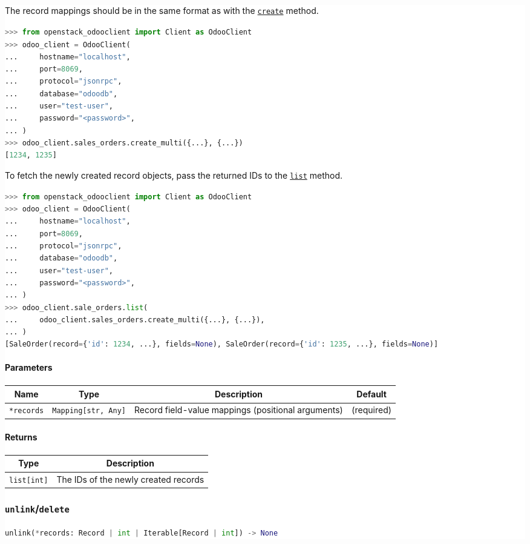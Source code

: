 The record mappings should be in the same format as with
the [``create``](#create) method.

```python
>>> from openstack_odooclient import Client as OdooClient
>>> odoo_client = OdooClient(
...     hostname="localhost",
...     port=8069,
...     protocol="jsonrpc",
...     database="odoodb",
...     user="test-user",
...     password="<password>",
... )
>>> odoo_client.sales_orders.create_multi({...}, {...})
[1234, 1235]
```

To fetch the newly created record objects,
pass the returned IDs to the [``list``](#list) method.

```python
>>> from openstack_odooclient import Client as OdooClient
>>> odoo_client = OdooClient(
...     hostname="localhost",
...     port=8069,
...     protocol="jsonrpc",
...     database="odoodb",
...     user="test-user",
...     password="<password>",
... )
>>> odoo_client.sale_orders.list(
...     odoo_client.sales_orders.create_multi({...}, {...}),
... )
[SaleOrder(record={'id': 1234, ...}, fields=None), SaleOrder(record={'id': 1235, ...}, fields=None)]
```

#### Parameters

| Name       | Type                | Description                                        | Default    |
|------------|---------------------|----------------------------------------------------|------------|
| `*records` | `Mapping[str, Any]` | Record field-value mappings (positional arguments) | (required) |

#### Returns

| Type        | Description                          |
|-------------|--------------------------------------|
| `list[int]` | The IDs of the newly created records |

### `unlink`/`delete`

```python
unlink(*records: Record | int | Iterable[Record | int]) -> None
```
